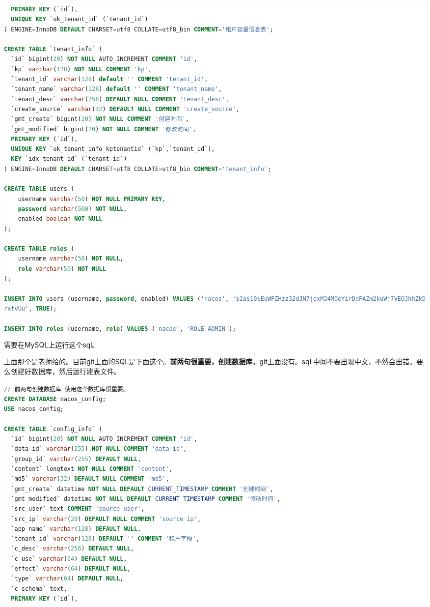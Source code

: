 ```sql
  PRIMARY KEY (`id`),
  UNIQUE KEY `uk_tenant_id` (`tenant_id`)
) ENGINE=InnoDB DEFAULT CHARSET=utf8 COLLATE=utf8_bin COMMENT='租户容量信息表';

CREATE TABLE `tenant_info` (
  `id` bigint(20) NOT NULL AUTO_INCREMENT COMMENT 'id',
  `kp` varchar(128) NOT NULL COMMENT 'kp',
  `tenant_id` varchar(128) default '' COMMENT 'tenant_id',
  `tenant_name` varchar(128) default '' COMMENT 'tenant_name',
  `tenant_desc` varchar(256) DEFAULT NULL COMMENT 'tenant_desc',
  `create_source` varchar(32) DEFAULT NULL COMMENT 'create_source',
  `gmt_create` bigint(20) NOT NULL COMMENT '创建时间',
  `gmt_modified` bigint(20) NOT NULL COMMENT '修改时间',
  PRIMARY KEY (`id`),
  UNIQUE KEY `uk_tenant_info_kptenantid` (`kp`,`tenant_id`),
  KEY `idx_tenant_id` (`tenant_id`)
) ENGINE=InnoDB DEFAULT CHARSET=utf8 COLLATE=utf8_bin COMMENT='tenant_info';

CREATE TABLE users (
    username varchar(50) NOT NULL PRIMARY KEY,
    password varchar(500) NOT NULL,
    enabled boolean NOT NULL
);

CREATE TABLE roles (
    username varchar(50) NOT NULL,
    role varchar(50) NOT NULL
);

INSERT INTO users (username, password, enabled) VALUES ('nacos', '$2a$10$EuWPZHzz32dJN7jexM34MOeYirDdFAZm2kuWj7VEOJhhZkDrxfvUu', TRUE);

INSERT INTO roles (username, role) VALUES ('nacos', 'ROLE_ADMIN');

```

需要在MySQL上运行这个sql。 



上面那个是老师给的。目前git上面的SQL是下面这个。**前两句很重要，创建数据库**。git上面没有。sql 中间不要出现中文，不然会出错。要么创建好数据库，然后运行建表文件。

```sql
// 前两句创建数据库 使用这个数据库很重要。
CREATE DATABASE nacos_config;
USE nacos_config;

CREATE TABLE `config_info` (
  `id` bigint(20) NOT NULL AUTO_INCREMENT COMMENT 'id',
  `data_id` varchar(255) NOT NULL COMMENT 'data_id',
  `group_id` varchar(255) DEFAULT NULL,
  `content` longtext NOT NULL COMMENT 'content',
  `md5` varchar(32) DEFAULT NULL COMMENT 'md5',
  `gmt_create` datetime NOT NULL DEFAULT CURRENT_TIMESTAMP COMMENT '创建时间',
  `gmt_modified` datetime NOT NULL DEFAULT CURRENT_TIMESTAMP COMMENT '修改时间',
  `src_user` text COMMENT 'source user',
  `src_ip` varchar(20) DEFAULT NULL COMMENT 'source ip',
  `app_name` varchar(128) DEFAULT NULL,
  `tenant_id` varchar(128) DEFAULT '' COMMENT '租户字段',
  `c_desc` varchar(256) DEFAULT NULL,
  `c_use` varchar(64) DEFAULT NULL,
  `effect` varchar(64) DEFAULT NULL,
  `type` varchar(64) DEFAULT NULL,
  `c_schema` text,
  PRIMARY KEY (`id`),
```